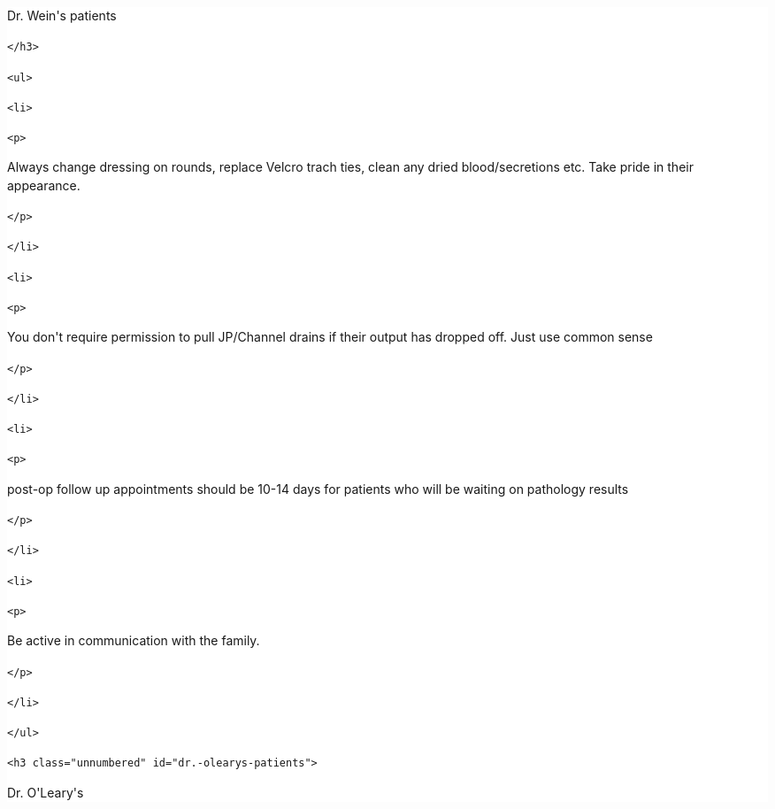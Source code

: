 ```{=html}
```
Dr. Wein's patients
```{=html}
</h3>
```
```{=html}
<ul>
```
```{=html}
<li>
```
```{=html}
<p>
```
Always change dressing on rounds, replace Velcro trach ties,
clean any dried blood/secretions etc. Take pride in their
appearance.
```{=html}
</p>
```
```{=html}
</li>
```
```{=html}
<li>
```
```{=html}
<p>
```
You don't require permission to pull JP/Channel drains if their
output has dropped off. Just use common sense
```{=html}
</p>
```
```{=html}
</li>
```
```{=html}
<li>
```
```{=html}
<p>
```
post-op follow up appointments should be 10-14 days for patients
who will be waiting on pathology results
```{=html}
</p>
```
```{=html}
</li>
```
```{=html}
<li>
```
```{=html}
<p>
```
Be active in communication with the family.
```{=html}
</p>
```
```{=html}
</li>
```
```{=html}
</ul>
```
```{=html}
<h3 class="unnumbered" id="dr.-olearys-patients">
```
Dr. O'Leary's